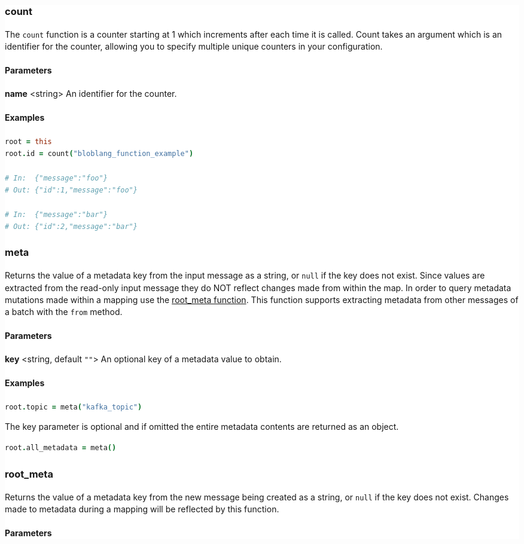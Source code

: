 ### count

The `count` function is a counter starting at 1 which increments after each time it is called. Count takes an argument which is an identifier for the counter, allowing you to specify multiple unique counters in your configuration.

#### Parameters

**name** &lt;string&gt; An identifier for the counter.  

#### Examples


```coffee
root = this
root.id = count("bloblang_function_example")

# In:  {"message":"foo"}
# Out: {"id":1,"message":"foo"}

# In:  {"message":"bar"}
# Out: {"id":2,"message":"bar"}
```

### meta

Returns the value of a metadata key from the input message as a string, or `null` if the key does not exist. Since values are extracted from the read-only input message they do NOT reflect changes made from within the map. In order to query metadata mutations made within a mapping use the [root_meta function](#root_meta). This function supports extracting metadata from other messages of a batch with the `from` method.

#### Parameters

**key** &lt;string, default `""`&gt; An optional key of a metadata value to obtain.  

#### Examples


```coffee
root.topic = meta("kafka_topic")
```

The key parameter is optional and if omitted the entire metadata contents are returned as an object.

```coffee
root.all_metadata = meta()
```

### root_meta

Returns the value of a metadata key from the new message being created as a string, or `null` if the key does not exist. Changes made to metadata during a mapping will be reflected by this function.

#### Parameters
